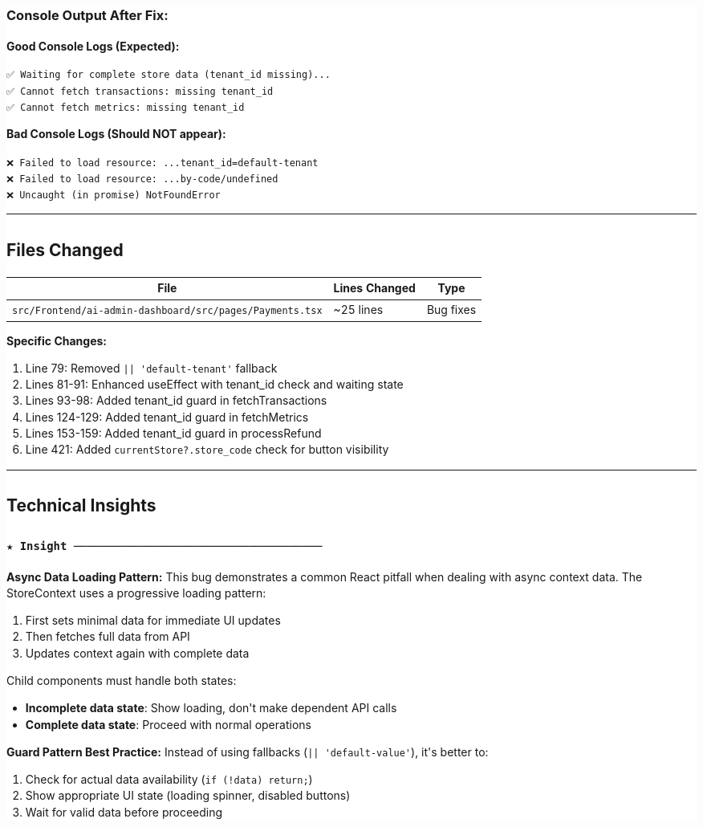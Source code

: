 ### Console Output After Fix:

**Good Console Logs (Expected):**
```
✅ Waiting for complete store data (tenant_id missing)...
✅ Cannot fetch transactions: missing tenant_id
✅ Cannot fetch metrics: missing tenant_id
```

**Bad Console Logs (Should NOT appear):**
```
❌ Failed to load resource: ...tenant_id=default-tenant
❌ Failed to load resource: ...by-code/undefined
❌ Uncaught (in promise) NotFoundError
```

---

## Files Changed

| File | Lines Changed | Type |
|------|---------------|------|
| `src/Frontend/ai-admin-dashboard/src/pages/Payments.tsx` | ~25 lines | Bug fixes |

**Specific Changes:**
1. Line 79: Removed `|| 'default-tenant'` fallback
2. Lines 81-91: Enhanced useEffect with tenant_id check and waiting state
3. Lines 93-98: Added tenant_id guard in fetchTransactions
4. Lines 124-129: Added tenant_id guard in fetchMetrics
5. Lines 153-159: Added tenant_id guard in processRefund
6. Line 421: Added `currentStore?.store_code` check for button visibility

---

## Technical Insights

### `★ Insight ─────────────────────────────────────`

**Async Data Loading Pattern:**
This bug demonstrates a common React pitfall when dealing with async context data. The StoreContext uses a progressive loading pattern:
1. First sets minimal data for immediate UI updates
2. Then fetches full data from API
3. Updates context again with complete data

Child components must handle both states:
- **Incomplete data state**: Show loading, don't make dependent API calls
- **Complete data state**: Proceed with normal operations

**Guard Pattern Best Practice:**
Instead of using fallbacks (`|| 'default-value'`), it's better to:
1. Check for actual data availability (`if (!data) return;`)
2. Show appropriate UI state (loading spinner, disabled buttons)
3. Wait for valid data before proceeding
